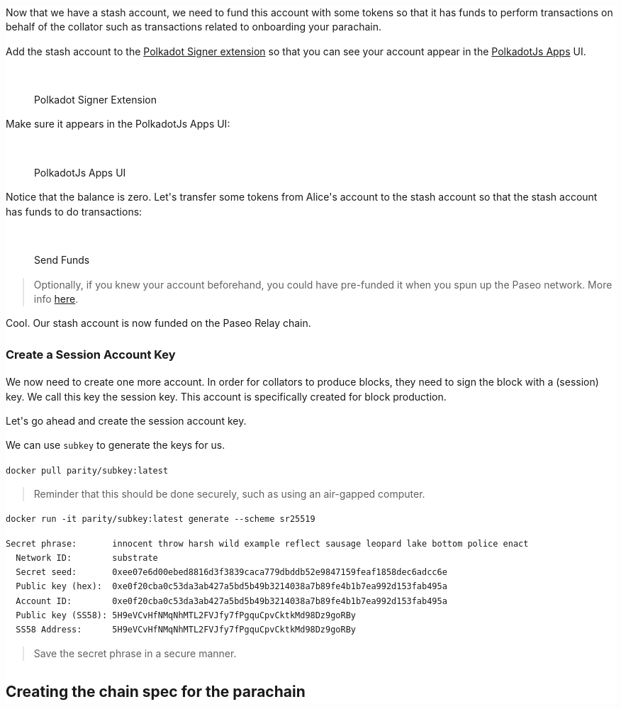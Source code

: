 Now that we have a stash account, we need to fund this account with some tokens so that it has funds to perform transactions on behalf of the collator such as transactions related to onboarding your parachain.

Add the stash account to the [Polkadot Signer extension](https://polkadot.js.org/) so that you can see your account appear in the [PolkadotJs Apps](https://polkadot.js.org/apps/?rpc=wss%3A%2F%2Fpaseo-rpc.dwellir.com#/accounts) UI.

<figure><img src="../../.gitbook/assets/Screenshot 2024-09-24 at 11.14.37 AM.png" alt="" width="375"><figcaption><p>Polkadot Signer Extension</p></figcaption></figure>

Make sure it appears in the PolkadotJs Apps UI:

<figure><img src="../../.gitbook/assets/Screenshot 2024-09-24 at 11.17.59 AM.png" alt=""><figcaption><p>PolkadotJs Apps UI</p></figcaption></figure>

Notice that the balance is zero. Let's transfer some tokens from Alice's account to the stash account so that the stash account has funds to do transactions:

<figure><img src="../../.gitbook/assets/Screenshot 2024-09-24 at 11.23.53 AM.png" alt=""><figcaption><p>Send Funds</p></figcaption></figure>

> Optionally, if you knew your account beforehand, you could have pre-funded it when you spun up the Paseo network. More info [here](https://substrate.stackexchange.com/a/11930/29).

Cool. Our stash account is now funded on the Paseo Relay chain.

### Create a Session Account Key

We now need to create one more account. In order for collators to produce blocks, they need to sign the block with a (session) key. We call this key the session key. This account is specifically created for block production.

Let's go ahead and create the session account key.

We can use `subkey` to generate the keys for us.

```
docker pull parity/subkey:latest
```

> Reminder that this should be done securely, such as using an air-gapped computer.

```
docker run -it parity/subkey:latest generate --scheme sr25519
```

```
Secret phrase:       innocent throw harsh wild example reflect sausage leopard lake bottom police enact
  Network ID:        substrate
  Secret seed:       0xee07e6d00ebed8816d3f3839caca779dbddb52e9847159feaf1858dec6adcc6e
  Public key (hex):  0xe0f20cba0c53da3ab427a5bd5b49b3214038a7b89fe4b1b7ea992d153fab495a
  Account ID:        0xe0f20cba0c53da3ab427a5bd5b49b3214038a7b89fe4b1b7ea992d153fab495a
  Public key (SS58): 5H9eVCvHfNMqNhMTL2FVJfy7fPgquCpvCktkMd98Dz9goRBy
  SS58 Address:      5H9eVCvHfNMqNhMTL2FVJfy7fPgquCpvCktkMd98Dz9goRBy
```

> Save the secret phrase in a secure manner.

## Creating the chain spec for the parachain
